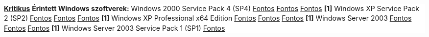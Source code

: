 <td style="border:1px solid black;"><a href="http://go.microsoft.com/fwlink/?linkid=21140"><strong>Kritikus</strong></a></td>
</tr>
<tr class="odd">
<td style="border:1px solid black;"><strong>Érintett Windows szoftverek:</strong></td>
<td style="border:1px solid black;"></td>
<td style="border:1px solid black;"></td>
<td style="border:1px solid black;"></td>
<td style="border:1px solid black;"></td>
<td style="border:1px solid black;"></td>
<td style="border:1px solid black;"></td>
</tr>
<tr class="even">
<td style="border:1px solid black;">Windows 2000 Service Pack 4 (SP4)</td>
<td style="border:1px solid black;"><a href="http://www.microsoft.com/downloads/details.aspx?familyid=7b1a81d5-1072-49d9-a24a-0e2630f62d8c">Fontos</a></td>
<td style="border:1px solid black;"><a href="http://www.microsoft.com/downloads/details.aspx?familyid=d6577f1f-0d9e-4856-b1d6-7e27657a3620">Fontos</a></td>
<td style="border:1px solid black;"><a href="http://www.microsoft.com/downloads/details.aspx?familyid=0b0b13d3-b2fb-4cf4-8ee1-51871d39eecd">Fontos</a></td>
<td style="border:1px solid black;"></td>
<td style="border:1px solid black;"></td>
<td style="border:1px solid black;"><strong>[1]</strong></td>
</tr>
<tr class="odd">
<td style="border:1px solid black;">Windows XP Service Pack 2 (SP2)</td>
<td style="border:1px solid black;"><a href="http://www.microsoft.com/downloads/details.aspx?familyid=e9b84661-25e3-4d38-95b1-8d3e7af565aa">Fontos</a></td>
<td style="border:1px solid black;"><a href="http://www.microsoft.com/downloads/details.aspx?familyid=84ae4c62-89ae-410a-b34b-471e3c09ce98">Fontos</a></td>
<td style="border:1px solid black;"><a href="http://www.microsoft.com/downloads/details.aspx?familyid=3159428d-7212-4bf0-9699-3dbae5db6ca1">Fontos</a></td>
<td style="border:1px solid black;"></td>
<td style="border:1px solid black;"></td>
<td style="border:1px solid black;"><strong>[1]</strong></td>
</tr>
<tr class="even">
<td style="border:1px solid black;">Windows XP Professional x64 Edition</td>
<td style="border:1px solid black;"><a href="http://www.microsoft.com/downloads/details.aspx?familyid=57c1b19f-3242-457c-bedf-d35a8efe525c">Fontos</a></td>
<td style="border:1px solid black;"><a href="http://www.microsoft.com/downloads/details.aspx?familyid=54e0dc33-6bad-476c-b4cf-b833d591aaad">Fontos</a></td>
<td style="border:1px solid black;"><a href="http://www.microsoft.com/downloads/details.aspx?familyid=daf2f7ac-20b4-4ec9-9467-2ddd4fc493d6">Fontos</a></td>
<td style="border:1px solid black;"></td>
<td style="border:1px solid black;"></td>
<td style="border:1px solid black;"><strong>[1]</strong></td>
</tr>
<tr class="odd">
<td style="border:1px solid black;">Windows Server 2003</td>
<td style="border:1px solid black;"><a href="http://www.microsoft.com/downloads/details.aspx?familyid=eaed6f59-801e-45d7-9518-469d0de13cad">Fontos</a></td>
<td style="border:1px solid black;"><a href="http://www.microsoft.com/downloads/details.aspx?familyid=934ca609-d6bc-4bf0-8233-969eb43d48bb">Fontos</a></td>
<td style="border:1px solid black;"><a href="http://www.microsoft.com/downloads/details.aspx?familyid=2e8d2355-d5c5-406d-9322-5fe1b2134d2f">Fontos</a></td>
<td style="border:1px solid black;"></td>
<td style="border:1px solid black;"></td>
<td style="border:1px solid black;"><strong>[1]</strong></td>
</tr>
<tr class="even">
<td style="border:1px solid black;">Windows Server 2003 Service Pack 1 (SP1)</td>
<td style="border:1px solid black;"><a href="http://www.microsoft.com/downloads/details.aspx?familyid=eaed6f59-801e-45d7-9518-469d0de13cad">Fontos</a></td>